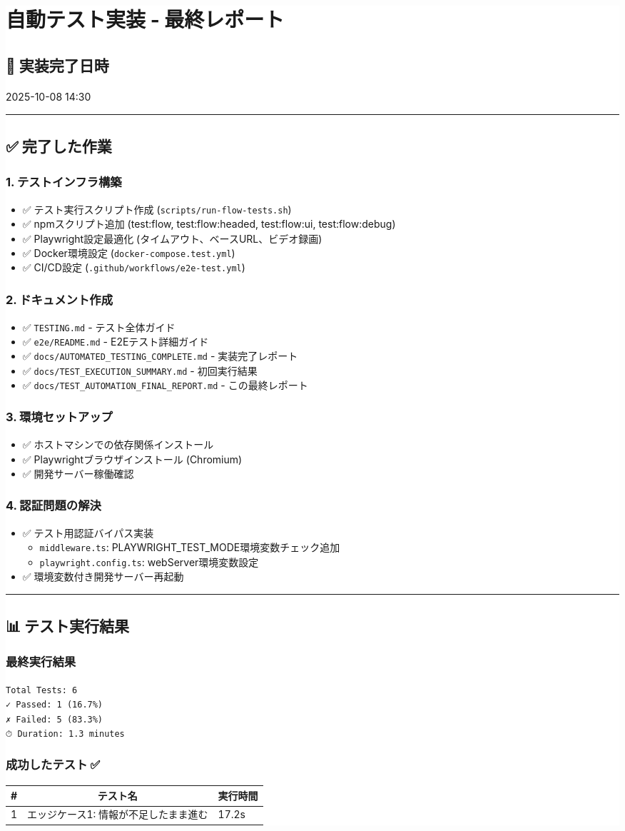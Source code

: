 # 自動テスト実装 - 最終レポート

## 📅 実装完了日時
2025-10-08 14:30

---

## ✅ 完了した作業

### 1. テストインフラ構築
- ✅ テスト実行スクリプト作成 (`scripts/run-flow-tests.sh`)
- ✅ npmスクリプト追加 (test:flow, test:flow:headed, test:flow:ui, test:flow:debug)
- ✅ Playwright設定最適化 (タイムアウト、ベースURL、ビデオ録画)
- ✅ Docker環境設定 (`docker-compose.test.yml`)
- ✅ CI/CD設定 (`.github/workflows/e2e-test.yml`)

### 2. ドキュメント作成
- ✅ `TESTING.md` - テスト全体ガイド
- ✅ `e2e/README.md` - E2Eテスト詳細ガイド
- ✅ `docs/AUTOMATED_TESTING_COMPLETE.md` - 実装完了レポート
- ✅ `docs/TEST_EXECUTION_SUMMARY.md` - 初回実行結果
- ✅ `docs/TEST_AUTOMATION_FINAL_REPORT.md` - この最終レポート

### 3. 環境セットアップ
- ✅ ホストマシンでの依存関係インストール
- ✅ Playwrightブラウザインストール (Chromium)
- ✅ 開発サーバー稼働確認

### 4. 認証問題の解決
- ✅ テスト用認証バイパス実装
  - `middleware.ts`: PLAYWRIGHT_TEST_MODE環境変数チェック追加
  - `playwright.config.ts`: webServer環境変数設定
- ✅ 環境変数付き開発サーバー再起動

---

## 📊 テスト実行結果

### 最終実行結果
```
Total Tests: 6
✓ Passed: 1 (16.7%)
✗ Failed: 5 (83.3%)
⏱ Duration: 1.3 minutes
```

### 成功したテスト ✅
| # | テスト名 | 実行時間 |
|---|---------|---------|
| 1 | エッジケース1: 情報が不足したまま進む | 17.2s |

